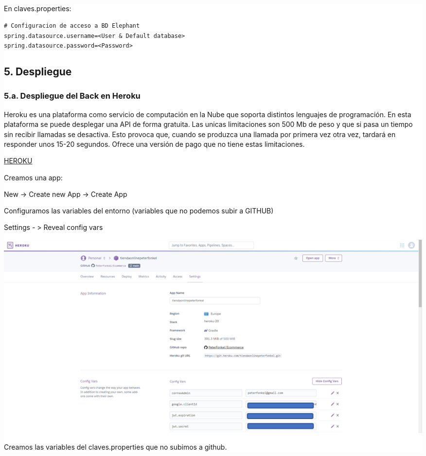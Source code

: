 En claves.properties:
~~~
# Configuracion de acceso a BD Elephant
spring.datasource.username=<User & Default database>
spring.datasource.password=<Password>
~~~

## 5. Despliegue

### 5.a. Despliegue del Back en Heroku

Heroku es una plataforma como servicio de computación en la Nube que soporta distintos lenguajes de programación.
En esta plataforma se puede desplegar una API de forma gratuita. Las unicas limitaciones son 500 Mb de peso y que si pasa un tiempo sin recibir llamadas se desactiva. Esto provoca que, cuando se produzca una llamada por primera vez otra vez, tardará en responder unos 15-20 segundos.
Ofrece una versión de pago que no tiene estas limitaciones.

[HEROKU](www.heroku.com)

Creamos una app:

New -> Create new App ->  Create App

Configuramos las variables del entorno (variables que no podemos subir a GITHUB)

Settings - > Reveal config vars

<p align="center">
  <img width="900" height="auto" src="imagenes_doc/Heroku_vars.png">
</p>

Creamos las variables del claves.properties que no subimos a github.
